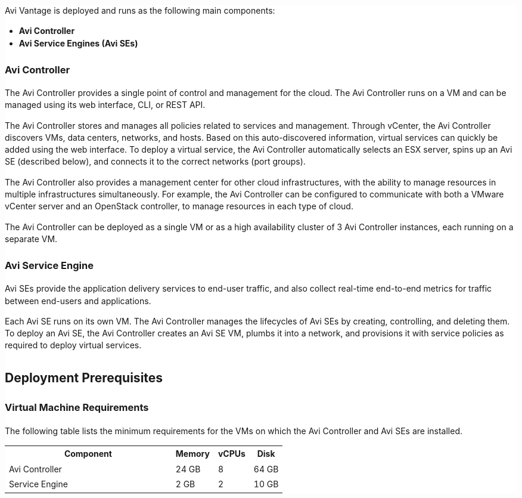 Avi Vantage is deployed and runs as the following main components:

* **Avi Controller**
* **Avi Service Engines (Avi SEs)**

### Avi Controller

The Avi Controller provides a single point of control and management for the cloud. The Avi Controller runs on a VM and can be managed using its web interface, CLI, or REST API.

The Avi Controller stores and manages all policies related to services and management. Through vCenter, the Avi Controller discovers VMs, data centers, networks, and hosts. Based on this auto-discovered information, virtual services can quickly be added using the web interface. To deploy a virtual service, the Avi Controller automatically selects an ESX server, spins up an Avi SE (described below), and connects it to the correct networks (port groups).

The Avi Controller also provides a management center for other cloud infrastructures, with the ability to manage resources in multiple infrastructures simultaneously. For example, the Avi Controller can be configured to communicate with both a VMware vCenter server and an OpenStack controller, to manage resources in each type of cloud.

The Avi Controller can be deployed as a single VM or as a high availability cluster of 3 Avi Controller instances, each running on a separate VM.

### Avi Service Engine

Avi SEs provide the application delivery services to end-user traffic, and also collect real-time end-to-end metrics for traffic between end-users and applications.

Each Avi SE runs on its own VM. The Avi Controller manages the lifecycles of Avi SEs by creating, controlling, and deleting them. To deploy an Avi SE, the Avi Controller creates an Avi SE VM, plumbs it into a network, and provisions it with service policies as required to deploy virtual services.

## Deployment Prerequisites

### Virtual Machine Requirements

The following table lists the minimum requirements for the VMs on which the Avi Controller and Avi SEs are installed.
<table class="table"> 
 <tbody> 
  <tr> 
   <th width="60%">Component</th> 
   <th>Memory</th> 
   <th>vCPUs</th> 
   <th>Disk</th> 
  </tr> 
  <tr> 
   <td>Avi Controller</td> 
   <td>24 GB</td> 
   <td>8</td> 
   <td>64 GB</td> 
  </tr> 
  <tr> 
   <td>Service Engine</td> 
   <td>2 GB</td> 
   <td>2</td> 
   <td>10 GB</td> 
  </tr> 
 </tbody> 
</table>
